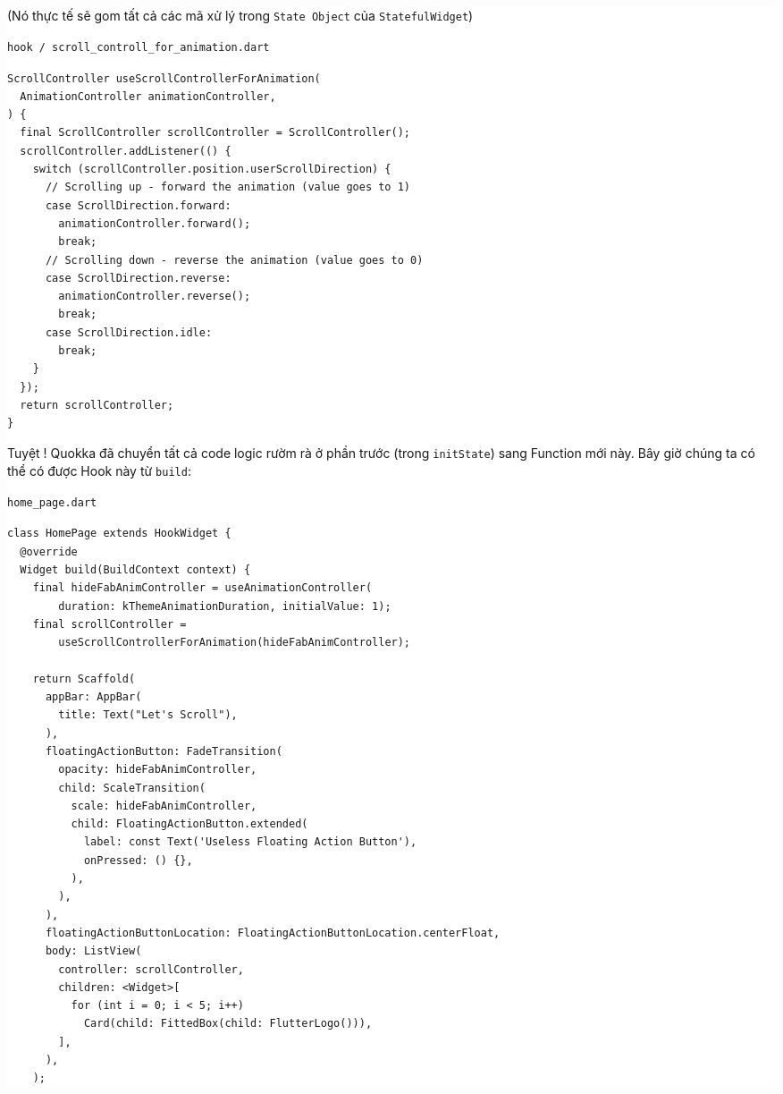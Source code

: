  (Nó thực tế sẽ gom tất cả các mã xử lý trong `State Object` của `StatefulWidget`)
```
hook / scroll_controll_for_animation.dart
```
```
ScrollController useScrollControllerForAnimation(
  AnimationController animationController,
) {
  final ScrollController scrollController = ScrollController();
  scrollController.addListener(() {
    switch (scrollController.position.userScrollDirection) {
      // Scrolling up - forward the animation (value goes to 1)
      case ScrollDirection.forward:
        animationController.forward();
        break;
      // Scrolling down - reverse the animation (value goes to 0)
      case ScrollDirection.reverse:
        animationController.reverse();
        break;
      case ScrollDirection.idle:
        break;
    }
  });
  return scrollController;
}
```
Tuyệt ! Quokka đã chuyển tất cả code logic rườm rà ở phần trước (trong `initState`) sang Function mới này. 
Bây giờ chúng ta có thể có được Hook này từ `build`:

```
home_page.dart
```
```
class HomePage extends HookWidget {
  @override
  Widget build(BuildContext context) {
    final hideFabAnimController = useAnimationController(
        duration: kThemeAnimationDuration, initialValue: 1);
    final scrollController =
        useScrollControllerForAnimation(hideFabAnimController);

    return Scaffold(
      appBar: AppBar(
        title: Text("Let's Scroll"),
      ),
      floatingActionButton: FadeTransition(
        opacity: hideFabAnimController,
        child: ScaleTransition(
          scale: hideFabAnimController,
          child: FloatingActionButton.extended(
            label: const Text('Useless Floating Action Button'),
            onPressed: () {},
          ),
        ),
      ),
      floatingActionButtonLocation: FloatingActionButtonLocation.centerFloat,
      body: ListView(
        controller: scrollController,
        children: <Widget>[
          for (int i = 0; i < 5; i++)
            Card(child: FittedBox(child: FlutterLogo())),
        ],
      ),
    );
```